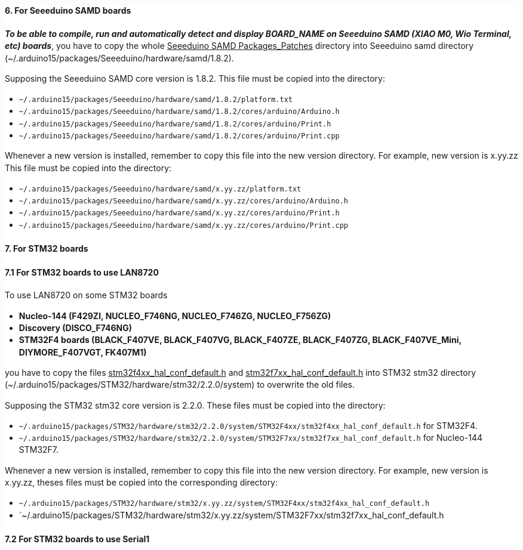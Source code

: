 #### 6. For Seeeduino SAMD boards
 
 ***To be able to compile, run and automatically detect and display BOARD_NAME on Seeeduino SAMD (XIAO M0, Wio Terminal, etc) boards***, you have to copy the whole [Seeeduino SAMD Packages_Patches](Packages_Patches/Seeeduino/hardware/samd/1.8.2) directory into Seeeduino samd directory (~/.arduino15/packages/Seeeduino/hardware/samd/1.8.2). 

Supposing the Seeeduino SAMD core version is 1.8.2. This file must be copied into the directory:

- `~/.arduino15/packages/Seeeduino/hardware/samd/1.8.2/platform.txt`
- `~/.arduino15/packages/Seeeduino/hardware/samd/1.8.2/cores/arduino/Arduino.h`
- `~/.arduino15/packages/Seeeduino/hardware/samd/1.8.2/cores/arduino/Print.h`
- `~/.arduino15/packages/Seeeduino/hardware/samd/1.8.2/cores/arduino/Print.cpp`

Whenever a new version is installed, remember to copy this file into the new version directory. For example, new version is x.yy.zz
This file must be copied into the directory:

- `~/.arduino15/packages/Seeeduino/hardware/samd/x.yy.zz/platform.txt`
- `~/.arduino15/packages/Seeeduino/hardware/samd/x.yy.zz/cores/arduino/Arduino.h`
- `~/.arduino15/packages/Seeeduino/hardware/samd/x.yy.zz/cores/arduino/Print.h`
- `~/.arduino15/packages/Seeeduino/hardware/samd/x.yy.zz/cores/arduino/Print.cpp`

#### 7. For STM32 boards

#### 7.1 For STM32 boards to use LAN8720

To use LAN8720 on some STM32 boards 

- **Nucleo-144 (F429ZI, NUCLEO_F746NG, NUCLEO_F746ZG, NUCLEO_F756ZG)**
- **Discovery (DISCO_F746NG)**
- **STM32F4 boards (BLACK_F407VE, BLACK_F407VG, BLACK_F407ZE, BLACK_F407ZG, BLACK_F407VE_Mini, DIYMORE_F407VGT, FK407M1)**

you have to copy the files [stm32f4xx_hal_conf_default.h](Packages_Patches/STM32/hardware/stm32/2.2.0/system/STM32F4xx) and [stm32f7xx_hal_conf_default.h](Packages_Patches/STM32/hardware/stm32/2.2.0/system/STM32F7xx) into STM32 stm32 directory (~/.arduino15/packages/STM32/hardware/stm32/2.2.0/system) to overwrite the old files.

Supposing the STM32 stm32 core version is 2.2.0. These files must be copied into the directory:

- `~/.arduino15/packages/STM32/hardware/stm32/2.2.0/system/STM32F4xx/stm32f4xx_hal_conf_default.h` for STM32F4.
- `~/.arduino15/packages/STM32/hardware/stm32/2.2.0/system/STM32F7xx/stm32f7xx_hal_conf_default.h` for Nucleo-144 STM32F7.

Whenever a new version is installed, remember to copy this file into the new version directory. For example, new version is x.yy.zz,
theses files must be copied into the corresponding directory:

- `~/.arduino15/packages/STM32/hardware/stm32/x.yy.zz/system/STM32F4xx/stm32f4xx_hal_conf_default.h`
- `~/.arduino15/packages/STM32/hardware/stm32/x.yy.zz/system/STM32F7xx/stm32f7xx_hal_conf_default.h


#### 7.2 For STM32 boards to use Serial1

